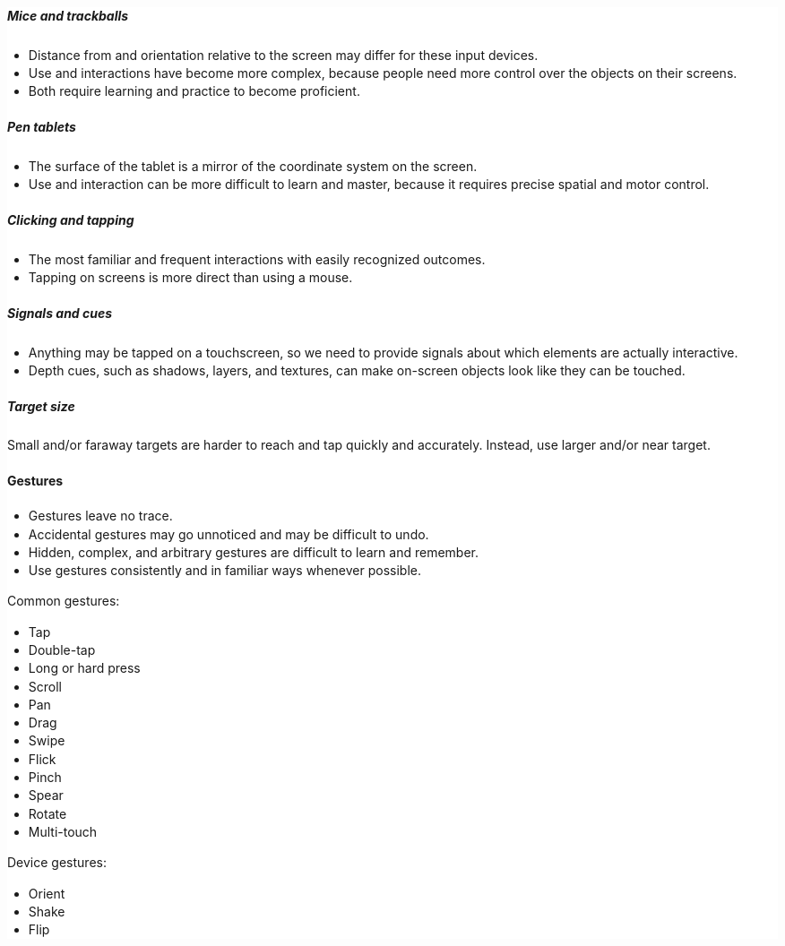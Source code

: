 ##### Mice and trackballs

* Distance from and orientation relative to the screen may differ for these input devices.
* Use and interactions have become more complex, because people need more control over the objects on their screens.
* Both require learning and practice to become proficient.

##### Pen tablets

* The surface of the tablet is a mirror of the coordinate system on the screen.
* Use and interaction can be more difficult to learn and master, because it requires precise spatial and motor control.

##### Clicking and tapping

* The most familiar and frequent interactions with easily recognized outcomes.
* Tapping on screens is more direct than using a mouse.

##### Signals and cues

* Anything may be tapped on a touchscreen, so we need to provide signals about which elements are actually interactive.
* Depth cues, such as shadows, layers, and textures, can make on-screen objects look like they can be touched.

##### Target size

Small and/or faraway targets are harder to reach and tap quickly and accurately. Instead, use larger and/or near target.

#### Gestures

* Gestures leave no trace.
* Accidental gestures may go unnoticed and may be difficult to undo.
* Hidden, complex, and arbitrary gestures are difficult to learn and remember.
* Use gestures consistently and in familiar ways whenever possible.

Common gestures:

* Tap
* Double-tap
* Long or hard press
* Scroll
* Pan
* Drag
* Swipe
* Flick
* Pinch
* Spear
* Rotate
* Multi-touch

Device gestures:

* Orient
* Shake
* Flip
